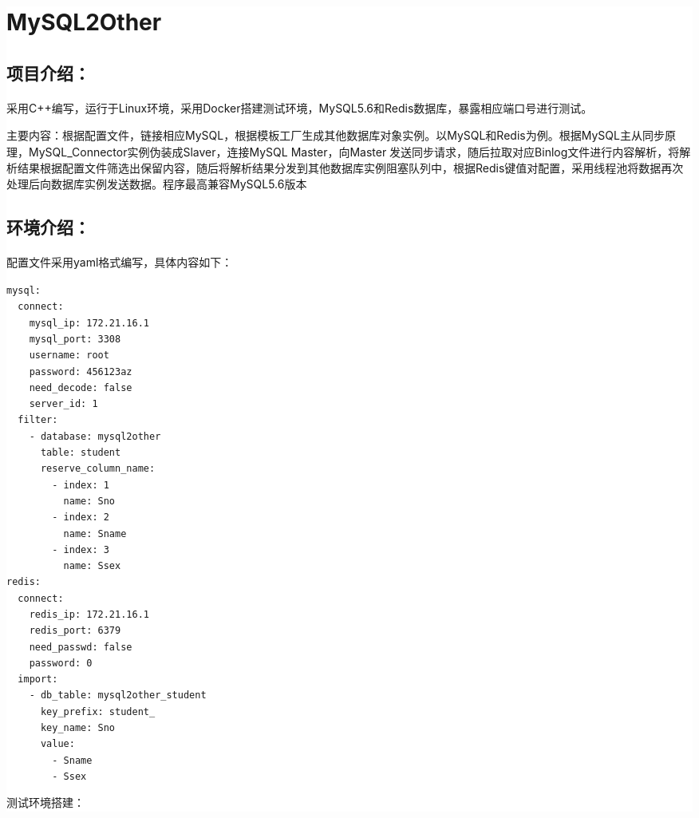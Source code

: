# MySQL2Other

## 项目介绍：

采用C++编写，运行于Linux环境，采用Docker搭建测试环境，MySQL5.6和Redis数据库，暴露相应端口号进行测试。

主要内容：根据配置文件，链接相应MySQL，根据模板工厂生成其他数据库对象实例。以MySQL和Redis为例。根据MySQL主从同步原理，MySQL_Connector实例伪装成Slaver，连接MySQL Master，向Master 发送同步请求，随后拉取对应Binlog文件进行内容解析，将解析结果根据配置文件筛选出保留内容，随后将解析结果分发到其他数据库实例阻塞队列中，根据Redis键值对配置，采用线程池将数据再次处理后向数据库实例发送数据。程序最高兼容MySQL5.6版本



## 环境介绍：

配置文件采用yaml格式编写，具体内容如下：

```
mysql:
  connect:
    mysql_ip: 172.21.16.1
    mysql_port: 3308
    username: root
    password: 456123az
    need_decode: false
    server_id: 1
  filter:
    - database: mysql2other
      table: student
      reserve_column_name:
        - index: 1
          name: Sno
        - index: 2
          name: Sname
        - index: 3
          name: Ssex
redis:
  connect:
    redis_ip: 172.21.16.1
    redis_port: 6379
    need_passwd: false
    password: 0
  import:
    - db_table: mysql2other_student
      key_prefix: student_
      key_name: Sno
      value:
        - Sname
        - Ssex
```

测试环境搭建：
